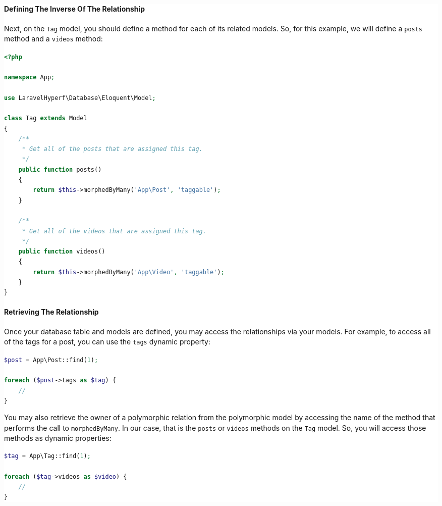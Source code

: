 #### Defining The Inverse Of The Relationship

Next, on the `Tag` model, you should define a method for each of its related models. So, for this example, we will define a `posts` method and a `videos` method:

```php
<?php

namespace App;

use LaravelHyperf\Database\Eloquent\Model;

class Tag extends Model
{
    /**
     * Get all of the posts that are assigned this tag.
     */
    public function posts()
    {
        return $this->morphedByMany('App\Post', 'taggable');
    }

    /**
     * Get all of the videos that are assigned this tag.
     */
    public function videos()
    {
        return $this->morphedByMany('App\Video', 'taggable');
    }
}
```

#### Retrieving The Relationship

Once your database table and models are defined, you may access the relationships via your models. For example, to access all of the tags for a post, you can use the `tags` dynamic property:

```php
$post = App\Post::find(1);

foreach ($post->tags as $tag) {
    //
}
```

You may also retrieve the owner of a polymorphic relation from the polymorphic model by accessing the name of the method that performs the call to `morphedByMany`. In our case, that is the `posts` or `videos` methods on the `Tag` model. So, you will access those methods as dynamic properties:

```php
$tag = App\Tag::find(1);

foreach ($tag->videos as $video) {
    //
}
```
